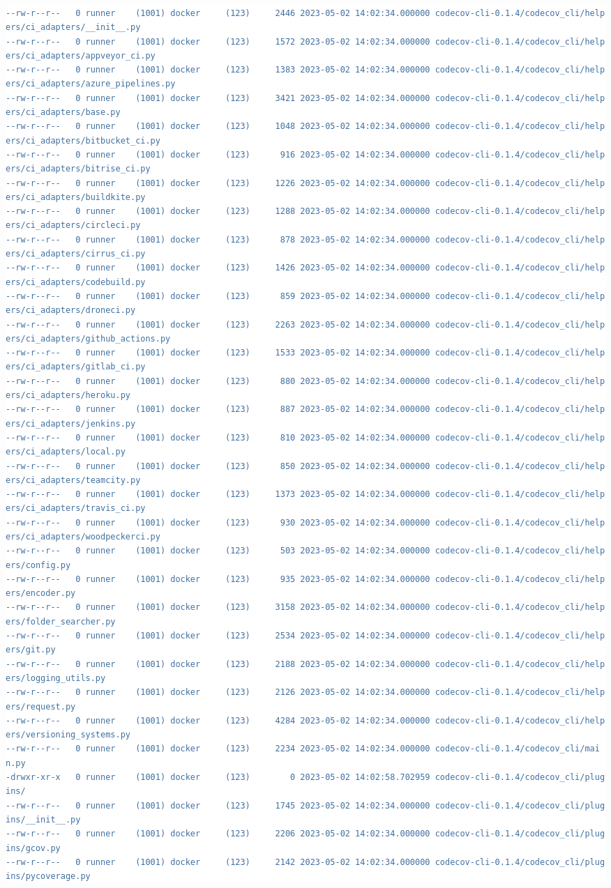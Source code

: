 ```diff
--rw-r--r--   0 runner    (1001) docker     (123)     2446 2023-05-02 14:02:34.000000 codecov-cli-0.1.4/codecov_cli/helpers/ci_adapters/__init__.py
--rw-r--r--   0 runner    (1001) docker     (123)     1572 2023-05-02 14:02:34.000000 codecov-cli-0.1.4/codecov_cli/helpers/ci_adapters/appveyor_ci.py
--rw-r--r--   0 runner    (1001) docker     (123)     1383 2023-05-02 14:02:34.000000 codecov-cli-0.1.4/codecov_cli/helpers/ci_adapters/azure_pipelines.py
--rw-r--r--   0 runner    (1001) docker     (123)     3421 2023-05-02 14:02:34.000000 codecov-cli-0.1.4/codecov_cli/helpers/ci_adapters/base.py
--rw-r--r--   0 runner    (1001) docker     (123)     1048 2023-05-02 14:02:34.000000 codecov-cli-0.1.4/codecov_cli/helpers/ci_adapters/bitbucket_ci.py
--rw-r--r--   0 runner    (1001) docker     (123)      916 2023-05-02 14:02:34.000000 codecov-cli-0.1.4/codecov_cli/helpers/ci_adapters/bitrise_ci.py
--rw-r--r--   0 runner    (1001) docker     (123)     1226 2023-05-02 14:02:34.000000 codecov-cli-0.1.4/codecov_cli/helpers/ci_adapters/buildkite.py
--rw-r--r--   0 runner    (1001) docker     (123)     1288 2023-05-02 14:02:34.000000 codecov-cli-0.1.4/codecov_cli/helpers/ci_adapters/circleci.py
--rw-r--r--   0 runner    (1001) docker     (123)      878 2023-05-02 14:02:34.000000 codecov-cli-0.1.4/codecov_cli/helpers/ci_adapters/cirrus_ci.py
--rw-r--r--   0 runner    (1001) docker     (123)     1426 2023-05-02 14:02:34.000000 codecov-cli-0.1.4/codecov_cli/helpers/ci_adapters/codebuild.py
--rw-r--r--   0 runner    (1001) docker     (123)      859 2023-05-02 14:02:34.000000 codecov-cli-0.1.4/codecov_cli/helpers/ci_adapters/droneci.py
--rw-r--r--   0 runner    (1001) docker     (123)     2263 2023-05-02 14:02:34.000000 codecov-cli-0.1.4/codecov_cli/helpers/ci_adapters/github_actions.py
--rw-r--r--   0 runner    (1001) docker     (123)     1533 2023-05-02 14:02:34.000000 codecov-cli-0.1.4/codecov_cli/helpers/ci_adapters/gitlab_ci.py
--rw-r--r--   0 runner    (1001) docker     (123)      880 2023-05-02 14:02:34.000000 codecov-cli-0.1.4/codecov_cli/helpers/ci_adapters/heroku.py
--rw-r--r--   0 runner    (1001) docker     (123)      887 2023-05-02 14:02:34.000000 codecov-cli-0.1.4/codecov_cli/helpers/ci_adapters/jenkins.py
--rw-r--r--   0 runner    (1001) docker     (123)      810 2023-05-02 14:02:34.000000 codecov-cli-0.1.4/codecov_cli/helpers/ci_adapters/local.py
--rw-r--r--   0 runner    (1001) docker     (123)      850 2023-05-02 14:02:34.000000 codecov-cli-0.1.4/codecov_cli/helpers/ci_adapters/teamcity.py
--rw-r--r--   0 runner    (1001) docker     (123)     1373 2023-05-02 14:02:34.000000 codecov-cli-0.1.4/codecov_cli/helpers/ci_adapters/travis_ci.py
--rw-r--r--   0 runner    (1001) docker     (123)      930 2023-05-02 14:02:34.000000 codecov-cli-0.1.4/codecov_cli/helpers/ci_adapters/woodpeckerci.py
--rw-r--r--   0 runner    (1001) docker     (123)      503 2023-05-02 14:02:34.000000 codecov-cli-0.1.4/codecov_cli/helpers/config.py
--rw-r--r--   0 runner    (1001) docker     (123)      935 2023-05-02 14:02:34.000000 codecov-cli-0.1.4/codecov_cli/helpers/encoder.py
--rw-r--r--   0 runner    (1001) docker     (123)     3158 2023-05-02 14:02:34.000000 codecov-cli-0.1.4/codecov_cli/helpers/folder_searcher.py
--rw-r--r--   0 runner    (1001) docker     (123)     2534 2023-05-02 14:02:34.000000 codecov-cli-0.1.4/codecov_cli/helpers/git.py
--rw-r--r--   0 runner    (1001) docker     (123)     2188 2023-05-02 14:02:34.000000 codecov-cli-0.1.4/codecov_cli/helpers/logging_utils.py
--rw-r--r--   0 runner    (1001) docker     (123)     2126 2023-05-02 14:02:34.000000 codecov-cli-0.1.4/codecov_cli/helpers/request.py
--rw-r--r--   0 runner    (1001) docker     (123)     4284 2023-05-02 14:02:34.000000 codecov-cli-0.1.4/codecov_cli/helpers/versioning_systems.py
--rw-r--r--   0 runner    (1001) docker     (123)     2234 2023-05-02 14:02:34.000000 codecov-cli-0.1.4/codecov_cli/main.py
-drwxr-xr-x   0 runner    (1001) docker     (123)        0 2023-05-02 14:02:58.702959 codecov-cli-0.1.4/codecov_cli/plugins/
--rw-r--r--   0 runner    (1001) docker     (123)     1745 2023-05-02 14:02:34.000000 codecov-cli-0.1.4/codecov_cli/plugins/__init__.py
--rw-r--r--   0 runner    (1001) docker     (123)     2206 2023-05-02 14:02:34.000000 codecov-cli-0.1.4/codecov_cli/plugins/gcov.py
--rw-r--r--   0 runner    (1001) docker     (123)     2142 2023-05-02 14:02:34.000000 codecov-cli-0.1.4/codecov_cli/plugins/pycoverage.py
```